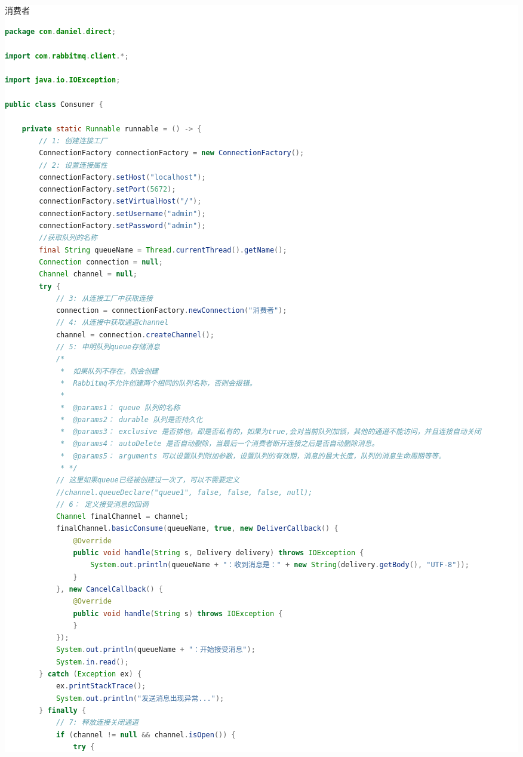 消费者

```java
package com.daniel.direct;

import com.rabbitmq.client.*;

import java.io.IOException;

public class Consumer {
    
    private static Runnable runnable = () -> {
        // 1: 创建连接工厂
        ConnectionFactory connectionFactory = new ConnectionFactory();
        // 2: 设置连接属性
        connectionFactory.setHost("localhost");
        connectionFactory.setPort(5672);
        connectionFactory.setVirtualHost("/");
        connectionFactory.setUsername("admin");
        connectionFactory.setPassword("admin");
        //获取队列的名称
        final String queueName = Thread.currentThread().getName();
        Connection connection = null;
        Channel channel = null;
        try {
            // 3: 从连接工厂中获取连接
            connection = connectionFactory.newConnection("消费者");
            // 4: 从连接中获取通道channel
            channel = connection.createChannel();
            // 5: 申明队列queue存储消息
            /*
             *  如果队列不存在，则会创建
             *  Rabbitmq不允许创建两个相同的队列名称，否则会报错。
             *
             *  @params1： queue 队列的名称
             *  @params2： durable 队列是否持久化
             *  @params3： exclusive 是否排他，即是否私有的，如果为true,会对当前队列加锁，其他的通道不能访问，并且连接自动关闭
             *  @params4： autoDelete 是否自动删除，当最后一个消费者断开连接之后是否自动删除消息。
             *  @params5： arguments 可以设置队列附加参数，设置队列的有效期，消息的最大长度，队列的消息生命周期等等。
             * */
            // 这里如果queue已经被创建过一次了，可以不需要定义
            //channel.queueDeclare("queue1", false, false, false, null);
            // 6： 定义接受消息的回调
            Channel finalChannel = channel;
            finalChannel.basicConsume(queueName, true, new DeliverCallback() {
                @Override
                public void handle(String s, Delivery delivery) throws IOException {
                    System.out.println(queueName + "：收到消息是：" + new String(delivery.getBody(), "UTF-8"));
                }
            }, new CancelCallback() {
                @Override
                public void handle(String s) throws IOException {
                }
            });
            System.out.println(queueName + "：开始接受消息");
            System.in.read();
        } catch (Exception ex) {
            ex.printStackTrace();
            System.out.println("发送消息出现异常...");
        } finally {
            // 7: 释放连接关闭通道
            if (channel != null && channel.isOpen()) {
                try {
```